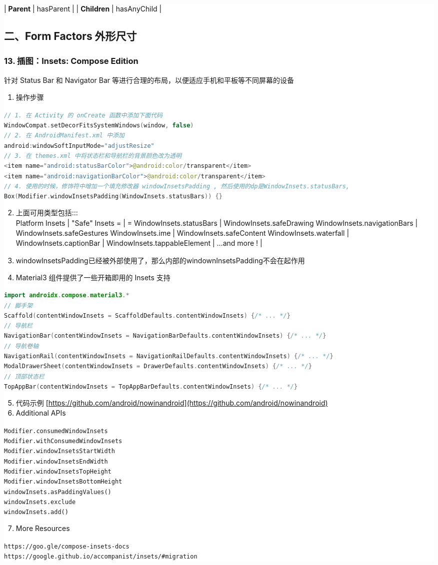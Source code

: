 | **Parent** |  hasParent |
| **Children** | hasAnyChild |


## 二、Form Factors 外形尺寸

### 13. 插图：Insets: Compose Edition
针对 Status Bar 和 Navigator Bar 等进行合理的布局，以便适应手机和平板等不同屏幕的设备
1. 操作步骤
```kotlin
// 1. 在 Activity 的 onCreate 函数中添加下面代码  
WindowCompat.setDecorFitsSystemWindows(window, false)
// 2. 在 AndroidManifest.xml 中添加  
android:windowSoftInputMode="adjustResize"
// 3. 在 themes.xml 中将状态栏和导航栏的背景颜色改为透明  
<item name="android:statusBarColor">@android:color/transparent</item>  
<item name="android:navigationBarColor">@android:color/transparent</item>
// 4. 使用的时候，修饰符中增加一个填充修改器 windowInsetsPadding , 然后使用的dp是WindowInsets.statusBars, 
Box(Modifier.windowInsetsPadding(WindowInsets.statusBars)) {}
```
2. 上面可用类型包括:::  
Platform Insets |  "Safe" Insets
= | =
WindowInsets.statusBars | WindowInsets.safeDrawing
WindowInsets.navigationBars | WindowInsets.safeGestures
WindowInsets.ime | WindowInsets.safeContent
WindowInsets.waterfall |
WindowInsets.captionBar |
WindowInsets.tappableElement |
...and more ! |

3. windowInsetsPadding已经被外部使用了，那么内部的windownInsetsPadding不会在起作用
4. Material3 组件提供了一些开箱即用的 Insets 支持
```kotlin
import androidx.compose.material3.*
// 脚手架
Scaffold(contentWindowInsets = ScaffoldDefaults.contentWindowInsets) {/* ... */}
// 导航栏
NavigationBar(contentWindowInsets = NavigationBarDefaults.contentWindowInsets) {/* ... */}
// 导航卷轴
NavigationRail(contentWindowInsets = NavigationRailDefaults.contentWindowInsets) {/* ... */}
ModalDrawerSheet(contentWindowInsets = DrawerDefaults.contentWindowInsets) {/* ... */}
// 顶部状态栏
TopAppBar(contentWindowInsets = TopAppBarDefaults.contentWindowInsets) {/* ... */}
```
5. 代码示例 [https://github.com/android/nowinandroid](https://github.com/android/nowinandroid)
6. Additional APIs 
``` 
Modifier.consumedWindowInsets
Modifier.withConsumedWindowInsets
Modifier.windowInsetsStartWidth
Modifier.windowInsetsEndWidth
Modifier.windowInsetsTopHeight
Modifier.windowInsetsBottomHeight
windowInsets.asPaddingValues()
windowInsets.exclude
windowInsets.add()
```
7. More Resources
```
https://goo.gle/compose-insets-docs
https://google.github.io/accompanist/insets/#migration
```